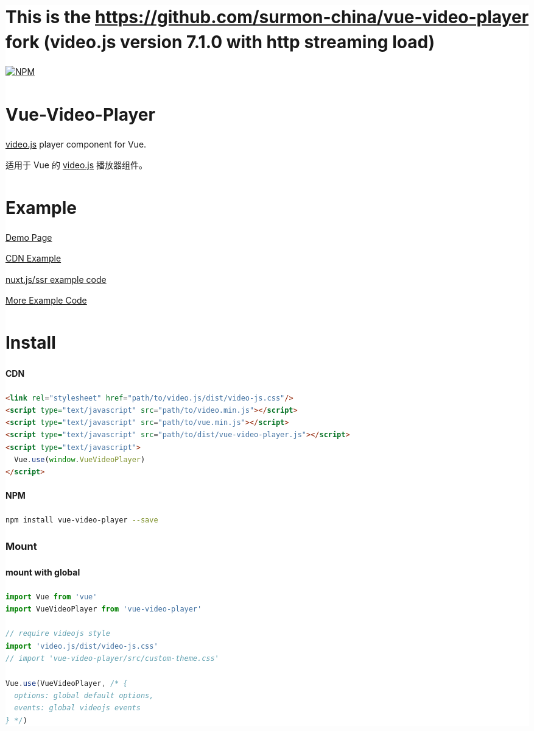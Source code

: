 
# This is the https://github.com/surmon-china/vue-video-player fork (video.js version 7.1.0 with http streaming load)

[![NPM](https://nodei.co/npm/vue-video-player-vjs7.png?downloads=true&downloadRank=true&stars=true)](https://nodei.co/npm/vue-video-player-vjs7/)

# Vue-Video-Player

[video.js](https://github.com/videojs/video.js) player component for Vue.

适用于 Vue 的 [video.js](https://github.com/videojs/video.js) 播放器组件。


# Example

[Demo Page](https://surmon-china.github.io/vue-video-player)

[CDN Example](https://jsfiddle.net/u69gnx90/)

[nuxt.js/ssr example code](https://github.com/surmon-china/vue-video-player/blob/master/examples/nuxt-ssr-example)

[More Example Code](https://github.com/surmon-china/vue-video-player/tree/master/examples)


# Install

#### CDN

``` html
<link rel="stylesheet" href="path/to/video.js/dist/video-js.css"/>
<script type="text/javascript" src="path/to/video.min.js"></script>
<script type="text/javascript" src="path/to/vue.min.js"></script>
<script type="text/javascript" src="path/to/dist/vue-video-player.js"></script>
<script type="text/javascript">
  Vue.use(window.VueVideoPlayer)
</script>
```

#### NPM

``` bash
npm install vue-video-player --save
```

### Mount

#### mount with global

``` javascript
import Vue from 'vue'
import VueVideoPlayer from 'vue-video-player'

// require videojs style
import 'video.js/dist/video-js.css'
// import 'vue-video-player/src/custom-theme.css'

Vue.use(VueVideoPlayer, /* {
  options: global default options,
  events: global videojs events
} */)
```
